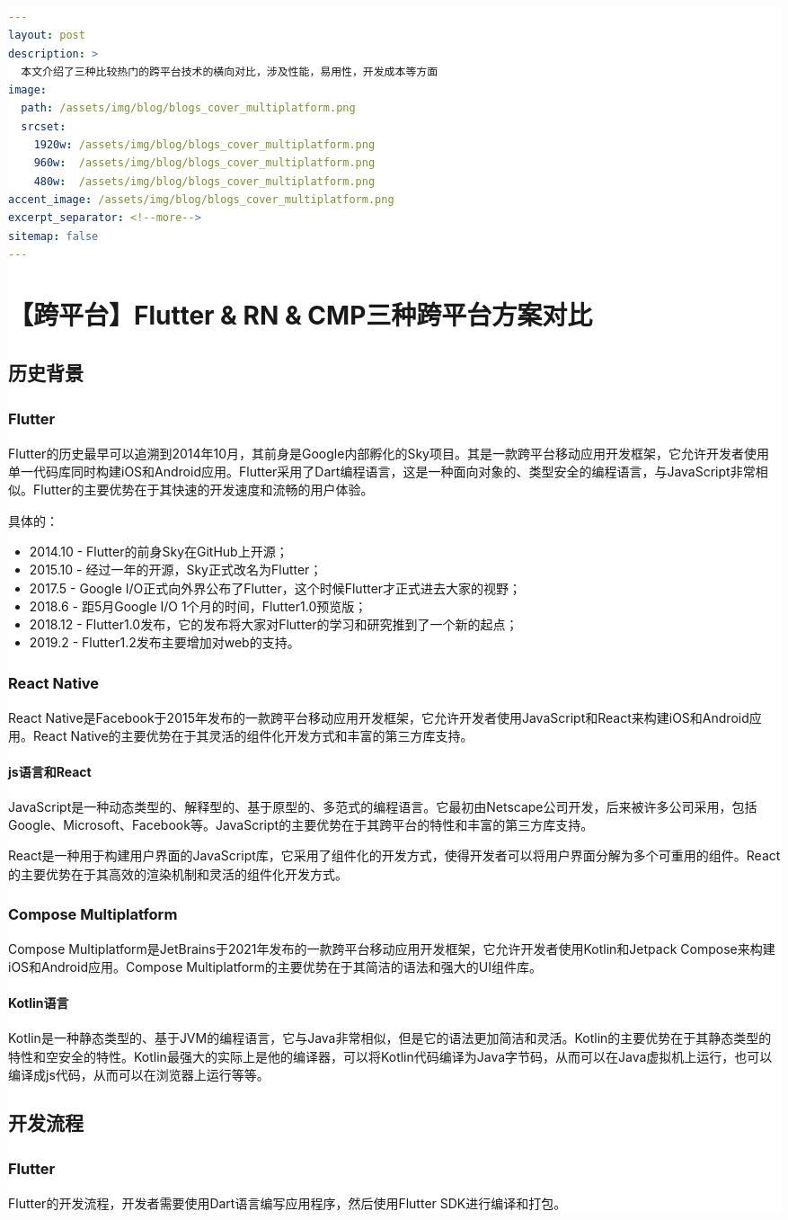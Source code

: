```yaml
---
layout: post
description: > 
  本文介绍了三种比较热门的跨平台技术的横向对比，涉及性能，易用性，开发成本等方面
image: 
  path: /assets/img/blog/blogs_cover_multiplatform.png
  srcset: 
    1920w: /assets/img/blog/blogs_cover_multiplatform.png
    960w:  /assets/img/blog/blogs_cover_multiplatform.png
    480w:  /assets/img/blog/blogs_cover_multiplatform.png
accent_image: /assets/img/blog/blogs_cover_multiplatform.png
excerpt_separator: <!--more-->
sitemap: false
---
```

# 【跨平台】Flutter & RN & CMP三种跨平台方案对比
## 历史背景
### Flutter
Flutter的历史最早可以追溯到2014年10月，其前身是Google内部孵化的Sky项目。其是一款跨平台移动应用开发框架，它允许开发者使用单一代码库同时构建iOS和Android应用。Flutter采用了Dart编程语言，这是一种面向对象的、类型安全的编程语言，与JavaScript非常相似。Flutter的主要优势在于其快速的开发速度和流畅的用户体验。

具体的：
* 2014.10 - Flutter的前身Sky在GitHub上开源；
* 2015.10 - 经过一年的开源，Sky正式改名为Flutter；
* 2017.5 - Google I/O正式向外界公布了Flutter，这个时候Flutter才正式进去大家的视野；
* 2018.6 - 距5月Google I/O 1个月的时间，Flutter1.0预览版；
* 2018.12 - Flutter1.0发布，它的发布将大家对Flutter的学习和研究推到了一个新的起点；
* 2019.2 - Flutter1.2发布主要增加对web的支持。

### React Native
React Native是Facebook于2015年发布的一款跨平台移动应用开发框架，它允许开发者使用JavaScript和React来构建iOS和Android应用。React Native的主要优势在于其灵活的组件化开发方式和丰富的第三方库支持。
#### js语言和React
JavaScript是一种动态类型的、解释型的、基于原型的、多范式的编程语言。它最初由Netscape公司开发，后来被许多公司采用，包括Google、Microsoft、Facebook等。JavaScript的主要优势在于其跨平台的特性和丰富的第三方库支持。

React是一种用于构建用户界面的JavaScript库，它采用了组件化的开发方式，使得开发者可以将用户界面分解为多个可重用的组件。React的主要优势在于其高效的渲染机制和灵活的组件化开发方式。
### Compose Multiplatform
Compose Multiplatform是JetBrains于2021年发布的一款跨平台移动应用开发框架，它允许开发者使用Kotlin和Jetpack Compose来构建iOS和Android应用。Compose Multiplatform的主要优势在于其简洁的语法和强大的UI组件库。
#### Kotlin语言
Kotlin是一种静态类型的、基于JVM的编程语言，它与Java非常相似，但是它的语法更加简洁和灵活。Kotlin的主要优势在于其静态类型的特性和空安全的特性。Kotlin最强大的实际上是他的编译器，可以将Kotlin代码编译为Java字节码，从而可以在Java虚拟机上运行，也可以编译成js代码，从而可以在浏览器上运行等等。

## 开发流程
### Flutter
Flutter的开发流程，开发者需要使用Dart语言编写应用程序，然后使用Flutter SDK进行编译和打包。
